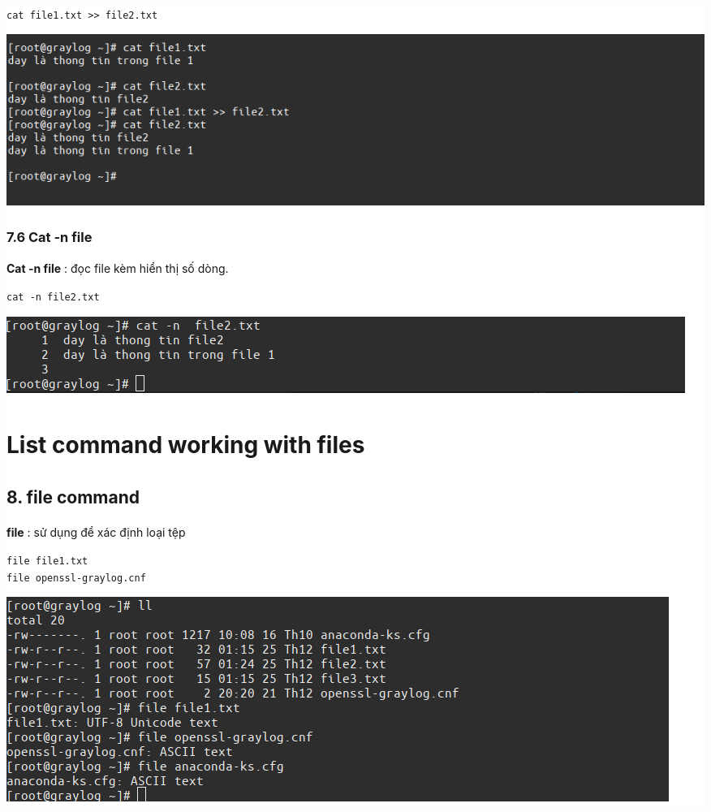 ```
cat file1.txt >> file2.txt 
```
![](com/cat5.png)
### 7.6 Cat -n file

**Cat -n file** : đọc file kèm hiển thị số dòng.

```
cat -n file2.txt
```

![](com/cat6.png)



<a name="8"></a>

# List command working with files
## 8. file command

**file** : sử dụng để xác định loại tệp

```
file file1.txt
file openssl-graylog.cnf 
```

![](com/file.png)
